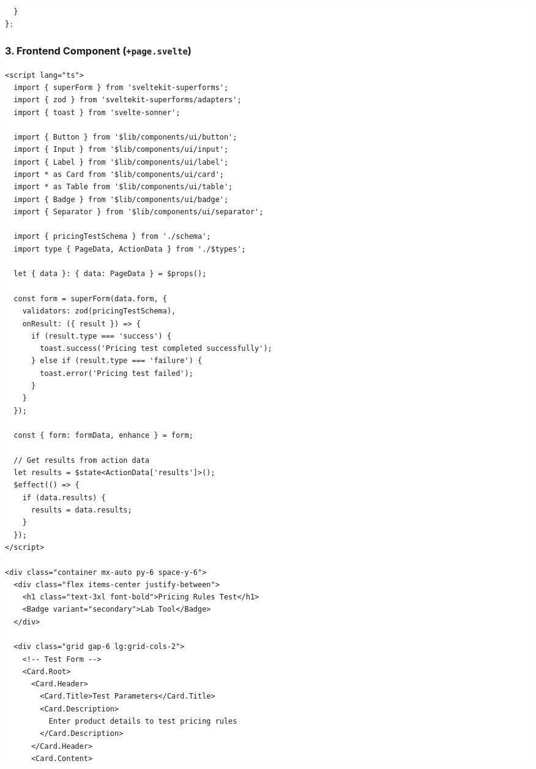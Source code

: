 ```typescript
  }
};
```

### 3. Frontend Component (`+page.svelte`)

```svelte
<script lang="ts">
  import { superForm } from 'sveltekit-superforms';
  import { zod } from 'sveltekit-superforms/adapters';
  import { toast } from 'svelte-sonner';
  
  import { Button } from '$lib/components/ui/button';
  import { Input } from '$lib/components/ui/input';
  import { Label } from '$lib/components/ui/label';
  import * as Card from '$lib/components/ui/card';
  import * as Table from '$lib/components/ui/table';
  import { Badge } from '$lib/components/ui/badge';
  import { Separator } from '$lib/components/ui/separator';
  
  import { pricingTestSchema } from './schema';
  import type { PageData, ActionData } from './$types';

  let { data }: { data: PageData } = $props();
  
  const form = superForm(data.form, {
    validators: zod(pricingTestSchema),
    onResult: ({ result }) => {
      if (result.type === 'success') {
        toast.success('Pricing test completed successfully');
      } else if (result.type === 'failure') {
        toast.error('Pricing test failed');
      }
    }
  });

  const { form: formData, enhance } = form;
  
  // Get results from action data
  let results = $state<ActionData['results']>();
  $effect(() => {
    if (data.results) {
      results = data.results;
    }
  });
</script>

<div class="container mx-auto py-6 space-y-6">
  <div class="flex items-center justify-between">
    <h1 class="text-3xl font-bold">Pricing Rules Test</h1>
    <Badge variant="secondary">Lab Tool</Badge>
  </div>

  <div class="grid gap-6 lg:grid-cols-2">
    <!-- Test Form -->
    <Card.Root>
      <Card.Header>
        <Card.Title>Test Parameters</Card.Title>
        <Card.Description>
          Enter product details to test pricing rules
        </Card.Description>
      </Card.Header>
      <Card.Content>
```